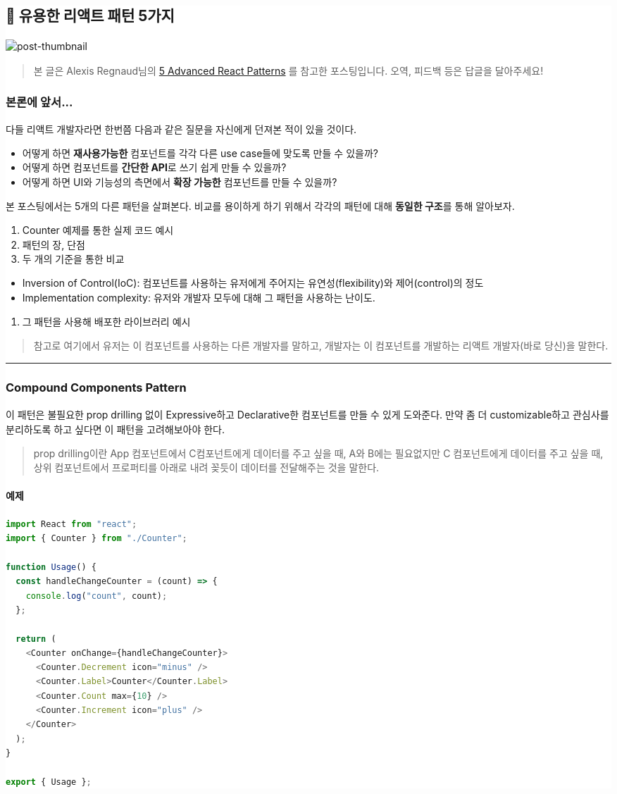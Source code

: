 ## 🍜 유용한 리액트 패턴 5가지

![post-thumbnail](https://velog.velcdn.com/images/dnr6054/post/3a857d1b-b5b9-4f09-b950-d10c437ae1ed/%E1%84%8C%E1%85%A1%E1%84%89%E1%85%A1%E1%86%AB%205.png)

> 본 글은 Alexis Regnaud님의 [5 Advanced React Patterns](https://javascript.plainenglish.io/5-advanced-react-patterns-a6b7624267a6) 를 참고한 포스팅입니다. 오역, 피드백 등은 답글을 달아주세요!

### 본론에 앞서...

다들 리액트 개발자라면 한번쯤 다음과 같은 질문을 자신에게 던져본 적이 있을 것이다.

- 어떻게 하면 **재사용가능한** 컴포넌트를 각각 다른 use case들에 맞도록 만들 수 있을까?
- 어떻게 하면 컴포넌트를 **간단한 API**로 쓰기 쉽게 만들 수 있을까?
- 어떻게 하면 UI와 기능성의 측면에서 **확장 가능한** 컴포넌트를 만들 수 있을까?

본 포스팅에서는 5개의 다른 패턴을 살펴본다.
비교를 용이하게 하기 위해서 각각의 패턴에 대해 **동일한 구조**를 통해 알아보자.

1. Counter 예제를 통한 실제 코드 예시
2. 패턴의 장, 단점
3. 두 개의 기준을 통한 비교

- Inversion of Control(IoC): 컴포넌트를 사용하는 유저에게 주어지는 유연성(flexibility)와 제어(control)의 정도
- Implementation complexity: 유저와 개발자 모두에 대해 그 패턴을 사용하는 난이도.

1. 그 패턴을 사용해 배포한 라이브러리 예시

> 참고로 여기에서 유저는 이 컴포넌트를 사용하는 다른 개발자를 말하고, 개발자는 이 컴포넌트를 개발하는 리액트 개발자(바로 당신)을 말한다.

------

### Compound Components Pattern

이 패턴은 불필요한 prop drilling 없이 Expressive하고 Declarative한 컴포넌트를 만들 수 있게 도와준다. 만약 좀 더 customizable하고 관심사를 분리하도록 하고 싶다면 이 패턴을 고려해보아야 한다.

> prop drilling이란 App 컴포넌트에서 C컴포넌트에게 데이터를 주고 싶을 때, A와 B에는 필요없지만 C 컴포넌트에게 데이터를 주고 싶을 때, 상위 컴포넌트에서 프로퍼티를 아래로 내려 꽂듯이 데이터를 전달해주는 것을 말한다.

#### 예제

```javascript
import React from "react";
import { Counter } from "./Counter";

function Usage() {
  const handleChangeCounter = (count) => {
    console.log("count", count);
  };

  return (
    <Counter onChange={handleChangeCounter}>
      <Counter.Decrement icon="minus" />
      <Counter.Label>Counter</Counter.Label>
      <Counter.Count max={10} />
      <Counter.Increment icon="plus" />
    </Counter>
  );
}

export { Usage };
```
